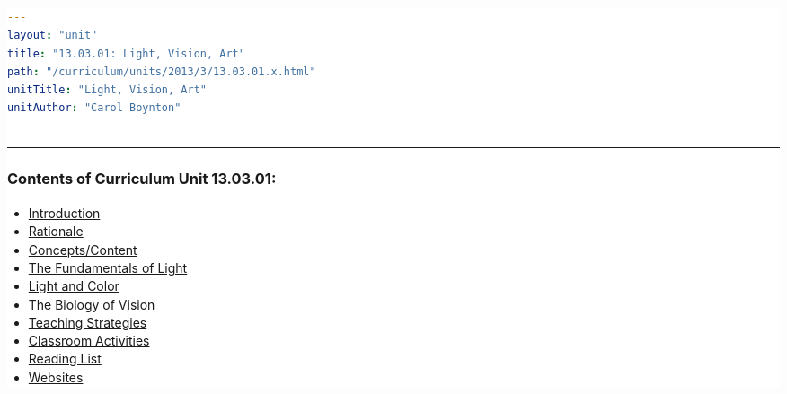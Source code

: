 ```yaml
---
layout: "unit"
title: "13.03.01: Light, Vision, Art"
path: "/curriculum/units/2013/3/13.03.01.x.html"
unitTitle: "Light, Vision, Art"
unitAuthor: "Carol Boynton"
---
```

<body>
<hr/>
 <h3>
  Contents of Curriculum Unit 13.03.01:
 </h3>
 <ul>
  <a href="#a">
   <li>
    Introduction
   </li>
  </a>
  <a href="#b">
   <li>
    Rationale
   </li>
  </a>
  <a href="#c">
   <li>
    Concepts/Content
   </li>
  </a>
  <a href="#d">
   <li>
    The Fundamentals of Light
   </li>
  </a>
  <a href="#e">
   <li>
    Light and Color
   </li>
  </a>
  <a href="#f">
   <li>
    The Biology of Vision
   </li>
  </a>
  <a href="#g">
   <li>
    Teaching Strategies
   </li>
  </a>
  <a href="#h">
   <li>
    Classroom Activities
   </li>
  </a>
  <a href="#i">
   <li>
    Reading List
   </li>
  </a>
  <a href="#j">
   <li>
    Websites